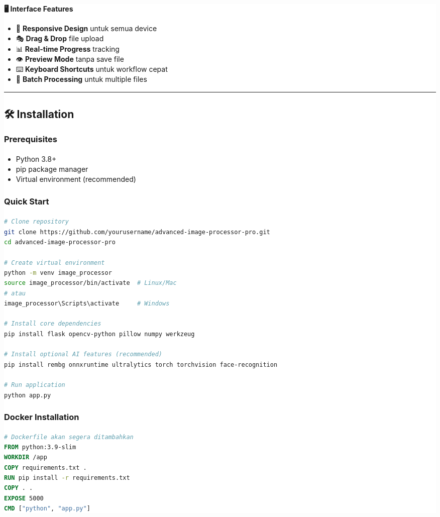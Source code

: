 #### 🖥️ **Interface Features**
- 📱 **Responsive Design** untuk semua device
- 🎭 **Drag & Drop** file upload
- 📊 **Real-time Progress** tracking
- 👁️ **Preview Mode** tanpa save file
- ⌨️ **Keyboard Shortcuts** untuk workflow cepat
- 🔄 **Batch Processing** untuk multiple files

---

## 🛠️ **Installation**

### **Prerequisites**
- Python 3.8+
- pip package manager
- Virtual environment (recommended)

### **Quick Start**

```bash
# Clone repository
git clone https://github.com/yourusername/advanced-image-processor-pro.git
cd advanced-image-processor-pro

# Create virtual environment
python -m venv image_processor
source image_processor/bin/activate  # Linux/Mac
# atau
image_processor\Scripts\activate     # Windows

# Install core dependencies
pip install flask opencv-python pillow numpy werkzeug

# Install optional AI features (recommended)
pip install rembg onnxruntime ultralytics torch torchvision face-recognition

# Run application
python app.py
```

### **Docker Installation**

```dockerfile
# Dockerfile akan segera ditambahkan
FROM python:3.9-slim
WORKDIR /app
COPY requirements.txt .
RUN pip install -r requirements.txt
COPY . .
EXPOSE 5000
CMD ["python", "app.py"]
```
